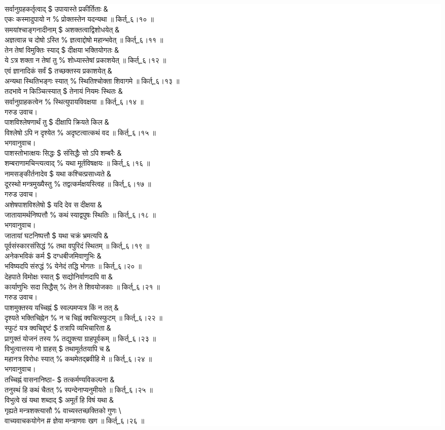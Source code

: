 सर्वानुग्रहकर्तृत्वाद् $ उपायास्ते प्रकीर्तिताः &  
एकः कस्मादुपायो न % प्रोक्तस्तेन यदन्यथा ॥ किर्त्_६।१० ॥  
समयांश्चाङ्गनादीनाम् $ अशक्तत्वाद्विशोधयेत् &  
अज्ञत्वान्न च दोषो ऽस्ति % ज्ञत्वाद्दोषो महान्भवेत् ॥ किर्त्_६।११ ॥  
तेन तेषां विमुक्तिः स्याद् $ दीक्षया भक्तियोगतः &  
ये ऽत्र शक्ता न तेषां तु % शोध्यास्तेषां प्रकाशयेत् ॥ किर्त्_६।१२ ॥  
एवं ज्ञानादिकं सर्वं $ तच्छक्तस्य प्रकाशयेत् &  
अन्यथा स्थितिभङ्गः स्यात् % स्थितिश्चोक्ता शिवागमे ॥ किर्त्_६।१३ ॥  
तदभावे न किञ्चित्स्यात् $ तेनायं नियमः स्थितः &  
सर्वानुग्राहकत्वेन % स्थित्युपायविवक्षया ॥ किर्त्_६।१४ ॥  
गरुड उवाच।  
पाशविश्लेषणार्थं तु $ दीक्षापि क्रियते किल &  
विश्लेषो ऽपि न दृश्येत % अदृष्टत्वात्कथं वद ॥ किर्त्_६।१५ ॥  
भगवानुवाच।  
पाशस्तोभात्क्षयः सिद्धः $ संसिद्धैः सो ऽपि शम्बरैः &  
शम्बराणामचिन्त्यत्वाद् % यथा मूर्तविषक्षयः ॥ किर्त्_६।१६ ॥  
नामसङ्कीर्तनादेव $ यथा कश्चित्प्रसाध्यते &  
दूरस्थो मन्त्रमुख्यैस्तु % तद्वत्कर्मक्षयस्त्विह ॥ किर्त्_६।१७ ॥  
गरुड उवाच।  
अशेषपाशविश्लेषो $ यदि देव स दीक्षया &  
जातायामर्थनिष्पत्तौ % कथं स्याद्वपुषः स्थितिः ॥ किर्त्_६।१८ ॥  
भगवानुवाच।  
जातायां घटनिष्पत्तौ $ यथा चक्रं भ्रमत्यपि &  
पूर्वसंस्कारसंसिद्धं % तथा वपुरिदं स्थितम् ॥ किर्त्_६।१९ ॥  
अनेकभविकं कर्म $ दग्धबीजमिवाणुभिः &  
भविष्यदपि संरुद्धं % येनेदं तद्धि भोगतः ॥ किर्त्_६।२० ॥  
देहपाते विमोक्षः स्यात् $ सद्योनिर्वाणदापि वा &  
कार्याणुभिः सदा सिद्धैस् % तेन ते शिवयोजकाः ॥ किर्त्_६।२१ ॥  
गरुड उवाच।  
पाशमुक्तस्य यच्चिह्नं $ स्वल्पमप्यत्र किं न तत् &  
दृश्यते भक्तिचिह्नेन % न च चिह्नं क्वचित्स्फुटम् ॥ किर्त्_६।२२ ॥  
स्फुटं यत्र क्वचिद्दृष्टं $ तत्रापि व्यभिचारिता &  
प्रागुक्तं योजनं तस्य % तद्युक्त्या ग्राहपूर्वकम् ॥ किर्त्_६।२३ ॥  
विभुत्वात्तस्य नो ग्राहस् $ तथामूर्ततयापि च &  
महानत्र विरोधः स्यात् % कथमेतद्ब्रवीहि मे ॥ किर्त्_६।२४ ॥  
भगवानुवाच।  
तच्चिह्नं वासनानिष्ठा- $ तत्कर्मण्यविकल्पना &  
तनुस्थं हि कथं चैतत् % स्पन्देनाप्यनुमीयते ॥ किर्त्_६।२५ ॥  
विभुत्वे खं यथा शब्दाद् $ अमूर्तं हि विषं यथा &  
गृह्यते मन्त्रशक्त्यासौ % वाच्यस्तच्छक्तिको गुणः \  
वाच्यवाचकयोगेन # ज्ञेया मन्त्राणवः खग ॥ किर्त्_६।२६ ॥

